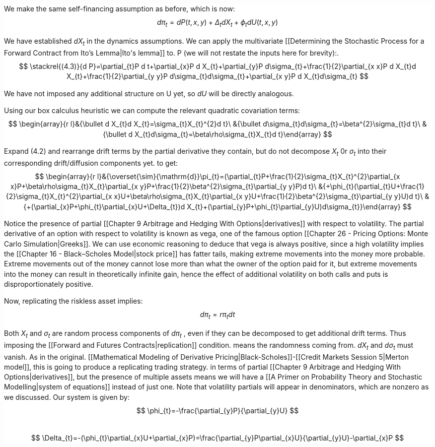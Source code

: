 We make the same self-financing assumption as before, which is now:  
$$
d\pi_{t}=d P(t,x,y)+\Delta_{t}d X_{t}+\phi_{t}d U(t,x,y)
$$  

We have established $d X_{t}$ in the dynamics assumptions. We can apply the multivariate [[Determining the Stochastic Process for a Forward Contract from Ito’s Lemma|Ito's lemma]] to. $\mathrm{P}$ (we will not restate the inputs here for brevity):.  
$$
\stackrel{(4.3)}{d P}=\partial_{t}P d t+\partial_{x}P d X_{t}+\partial_{y}P d\sigma_{t}+\frac{1}{2}\partial_{x x}P d X_{t}d X_{t}+\frac{1}{2}\partial_{y y}P d\sigma_{t}d\sigma_{t}+\partial_{x y}P d X_{t}d\sigma_{t}
$$  

We have not imposed any additional structure on U yet, so $d U$ will be directly analogous.  

Using our box calculus heuristic we can compute the relevant quadratic covariation terms:  
$$
\begin{array}{r l}&{\bullet d X_{t}d X_{t}=\sigma_{t}X_{t}^{2}d t}\ &{\bullet d\sigma_{t}d\sigma_{t}=\beta^{2}\sigma_{t}d t}\ &{\bullet d X_{t}d\sigma_{t}=\beta\rho\sigma_{t}X_{t}d t}\end{array}
$$  

Expand (4.2) and rearrange drift terms by the partial derivative they contain, but do not decompose $X_{t}$ 0r $\sigma_{t}$ into their corresponding drift/diffusion components yet. to get:  
$$
\begin{array}{r l}&{\overset{\sim}{\mathrm{d}}\pi_{t}=(\partial_{t}P+\frac{1}{2}\sigma_{t}X_{t}^{2}\partial_{x x}P+\beta\rho\sigma_{t}X_{t}\partial_{x y}P+\frac{1}{2}\beta^{2}\sigma_{t}\partial_{y y}P)d t}\ &{+\phi_{t}(\partial_{t}U+\frac{1}{2}\sigma_{t}X_{t}^{2}\partial_{x x}U+\beta\rho\sigma_{t}X_{t}\partial_{x y}U+\frac{1}{2}\beta^{2}\sigma_{t}\partial_{y y}U)d t}\ &{+(\partial_{x}P+\phi_{t}\partial_{x}U+\Delta_{t})d X_{t}+(\partial_{y}P+\phi_{t}\partial_{y}U)d\sigma_{t}}\end{array}
$$  

Notice the presence of partial [[Chapter 9 Arbitrage and Hedging With Options|derivatives]] with respect to volatility. The partial derivative of an option with respect to volatility is known as vega, one of the famous option [[Chapter 26 - Pricing Options: Monte Carlo Simulation|Greeks]]. We can use economic reasoning to deduce that vega is always positive, since a high volatility implies the [[Chapter 16 - Black–Scholes Model|stock price]] has fatter tails, making extreme movements into the money more probable. Extreme movements out of the money cannot lose more than what the owner of the option paid for it, but extreme movements into the money can result in theoretically infinite gain, hence the effect of additional volatility on both calls and puts is disproportionately positive.  

Now, replicating the riskless asset implies:  
$$
d\pi_{t}=r\pi_{t}d t
$$  

Both $X_{t}$ and $\sigma_{t}$ are random process components of $d\pi_{t}$ , even if they can be decomposed to get additional drift terms. Thus imposing the [[Forward and Futures Contracts|replication]] condition. means the randomness coming from. $d X_{t}$ and $d\sigma_{t}$ must vanish. As in the original. [[Mathematical Modeling of Derivative Pricing|Black-Scholes]]-[[Credit Markets Session 5|Merton model]], this is going to produce a replicating trading strategy. in terms of partial [[Chapter 9 Arbitrage and Hedging With Options|derivatives]], but the presence of multiple assets means we will have a [[A Primer on Probability Theory and Stochastic  Modelling|system of equations]] instead of just one. Note that volatility partials will appear in denominators, which are nonzero as we discussed. Our system is given by:  
$$
\phi_{t}=-\frac{\partial_{y}P}{\partial_{y}U}
$$  
$$
\Delta_{t}=-(\phi_{t}\partial_{x}U+\partial_{x}P)=\frac{\partial_{y}P\partial_{x}U}{\partial_{y}U}-\partial_{x}P
$$  
